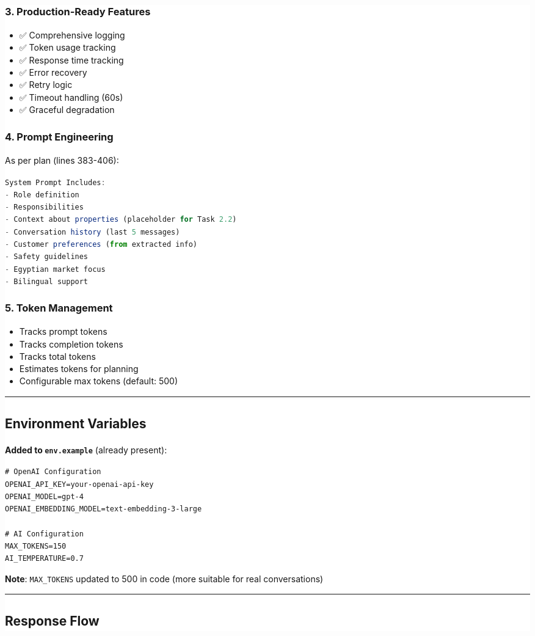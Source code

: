 ### 3. **Production-Ready Features**
- ✅ Comprehensive logging
- ✅ Token usage tracking
- ✅ Response time tracking
- ✅ Error recovery
- ✅ Retry logic
- ✅ Timeout handling (60s)
- ✅ Graceful degradation

### 4. **Prompt Engineering**
As per plan (lines 383-406):
```typescript
System Prompt Includes:
- Role definition
- Responsibilities
- Context about properties (placeholder for Task 2.2)
- Conversation history (last 5 messages)
- Customer preferences (from extracted info)
- Safety guidelines
- Egyptian market focus
- Bilingual support
```

### 5. **Token Management**
- Tracks prompt tokens
- Tracks completion tokens
- Tracks total tokens
- Estimates tokens for planning
- Configurable max tokens (default: 500)

---

## Environment Variables

**Added to `env.example`** (already present):
```env
# OpenAI Configuration
OPENAI_API_KEY=your-openai-api-key
OPENAI_MODEL=gpt-4
OPENAI_EMBEDDING_MODEL=text-embedding-3-large

# AI Configuration
MAX_TOKENS=150
AI_TEMPERATURE=0.7
```

**Note**: `MAX_TOKENS` updated to 500 in code (more suitable for real conversations)

---

## Response Flow

